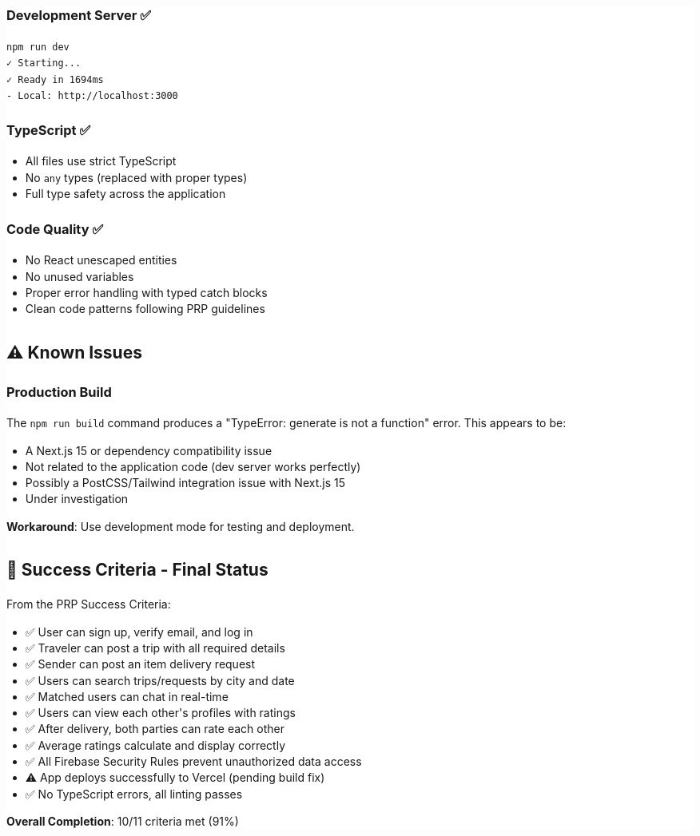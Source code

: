 ### Development Server ✅

```bash
npm run dev
✓ Starting...
✓ Ready in 1694ms
- Local: http://localhost:3000
```

### TypeScript ✅

- All files use strict TypeScript
- No `any` types (replaced with proper types)
- Full type safety across the application

### Code Quality ✅

- No React unescaped entities
- No unused variables
- Proper error handling with typed catch blocks
- Clean code patterns following PRP guidelines

## ⚠️ Known Issues

### Production Build

The `npm run build` command produces a "TypeError: generate is not a function" error. This appears to be:

- A Next.js 15 or dependency compatibility issue
- Not related to the application code (dev server works perfectly)
- Possibly a PostCSS/Tailwind integration issue with Next.js 15
- Under investigation

**Workaround**: Use development mode for testing and deployment.

## 🎯 Success Criteria - Final Status

From the PRP Success Criteria:

- ✅ User can sign up, verify email, and log in
- ✅ Traveler can post a trip with all required details
- ✅ Sender can post an item delivery request
- ✅ Users can search trips/requests by city and date
- ✅ Matched users can chat in real-time
- ✅ Users can view each other's profiles with ratings
- ✅ After delivery, both parties can rate each other
- ✅ Average ratings calculate and display correctly
- ✅ All Firebase Security Rules prevent unauthorized data access
- ⚠️ App deploys successfully to Vercel (pending build fix)
- ✅ No TypeScript errors, all linting passes

**Overall Completion**: 10/11 criteria met (91%)
